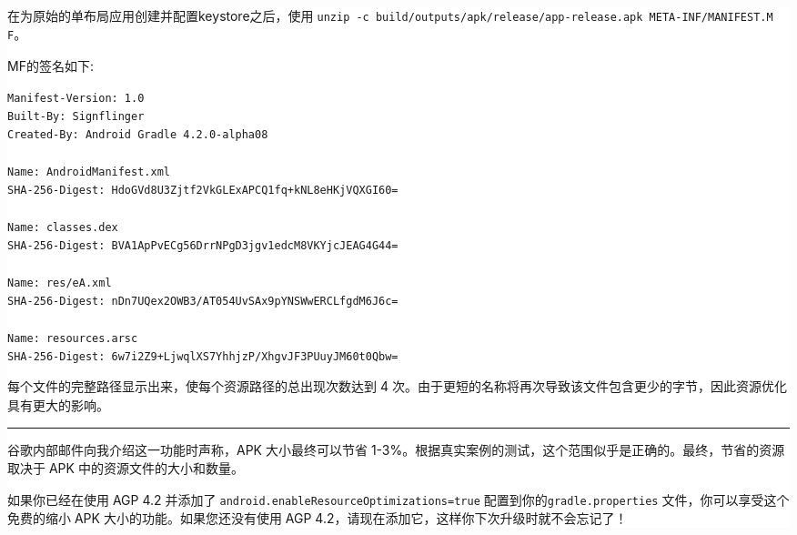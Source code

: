 在为原始的单布局应用创建并配置keystore之后，使用 `unzip -c build/outputs/apk/release/app-release.apk META-INF/MANIFEST.MF`。

MF的签名如下:

```
Manifest-Version: 1.0
Built-By: Signflinger
Created-By: Android Gradle 4.2.0-alpha08

Name: AndroidManifest.xml
SHA-256-Digest: HdoGVd8U3Zjtf2VkGLExAPCQ1fq+kNL8eHKjVQXGI60=

Name: classes.dex
SHA-256-Digest: BVA1ApPvECg56DrrNPgD3jgv1edcM8VKYjcJEAG4G44=

Name: res/eA.xml
SHA-256-Digest: nDn7UQex2OWB3/AT054UvSAx9pYNSWwERCLfgdM6J6c=

Name: resources.arsc
SHA-256-Digest: 6w7i2Z9+LjwqlXS7YhhjzP/XhgvJF3PUuyJM60t0Qbw=
```

每个文件的完整路径显示出来，使每个资源路径的总出现次数达到 4 次。由于更短的名称将再次导致该文件包含更少的字节，因此资源优化具有更大的影响。

----

谷歌内部邮件向我介绍这一功能时声称，APK 大小最终可以节省 1-3%。根据真实案例的测试，这个范围似乎是正确的。最终，节省的资源取决于 APK 中的资源文件的大小和数量。

如果你已经在使用 AGP 4.2 并添加了 `android.enableResourceOptimizations=true`  配置到你的`gradle.properties` 文件，你可以享受这个免费的缩小 APK 大小的功能。如果您还没有使用 AGP 4.2，请现在添加它，这样你下次升级时就不会忘记了！
